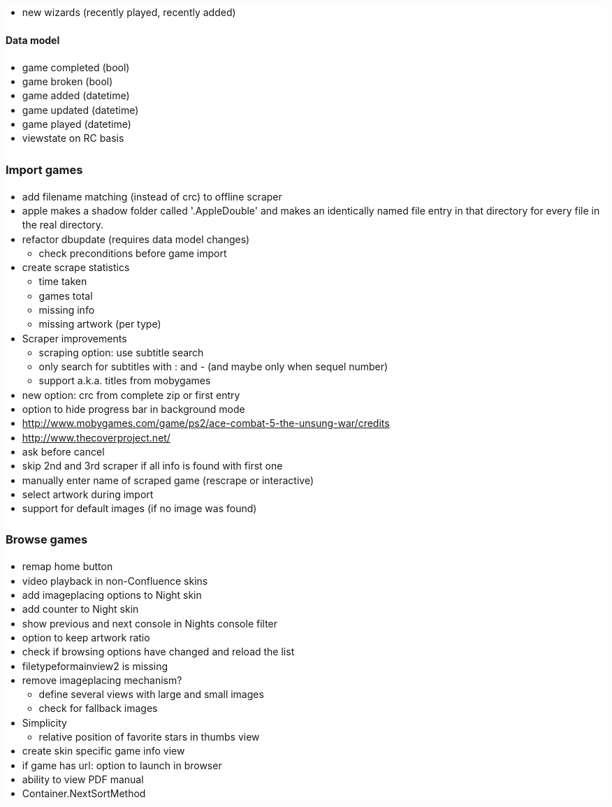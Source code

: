   * new wizards (recently played, recently added)

#### Data model ####
  * game completed (bool)
  * game broken (bool)
  * game added (datetime)
  * game updated (datetime)
  * game played (datetime)
  * viewstate on RC basis

### Import games ###
  * add filename matching (instead of crc) to offline scraper
  * apple makes a shadow folder called '.AppleDouble' and makes an identically named file entry in that directory for every file in the real directory.
  * refactor dbupdate (requires data model changes)
    * check preconditions before game import
  * create scrape statistics
    * time taken
    * games total
    * missing info
    * missing artwork (per type)
  * Scraper improvements
    * scraping option: use subtitle search
    * only search for subtitles with : and - (and maybe only when sequel number)
    * support a.k.a. titles from mobygames
  * new option: crc from complete zip or first entry
  * option to hide progress bar in background mode
  * http://www.mobygames.com/game/ps2/ace-combat-5-the-unsung-war/credits
  * http://www.thecoverproject.net/
  * ask before cancel
  * skip 2nd and 3rd scraper if all info is found with first one
  * manually enter name of scraped game (rescrape or interactive)
  * select artwork during import
  * support for default images (if no image was found)

### Browse games ###
  * remap home button
  * video playback in non-Confluence skins
  * add imageplacing options to Night skin
  * add counter to Night skin
  * show previous and next console in Nights console filter
  * option to keep artwork ratio
  * check if browsing options have changed and reload the list
  * filetypeformainview2 is missing
  * remove imageplacing mechanism?
    * define several views with large and small images
    * check for fallback images
  * Simplicity
    * relative position of favorite stars in thumbs view
  * create skin specific game info view
  * if game has url: option to launch in browser
  * ability to view PDF manual
  * Container.NextSortMethod
